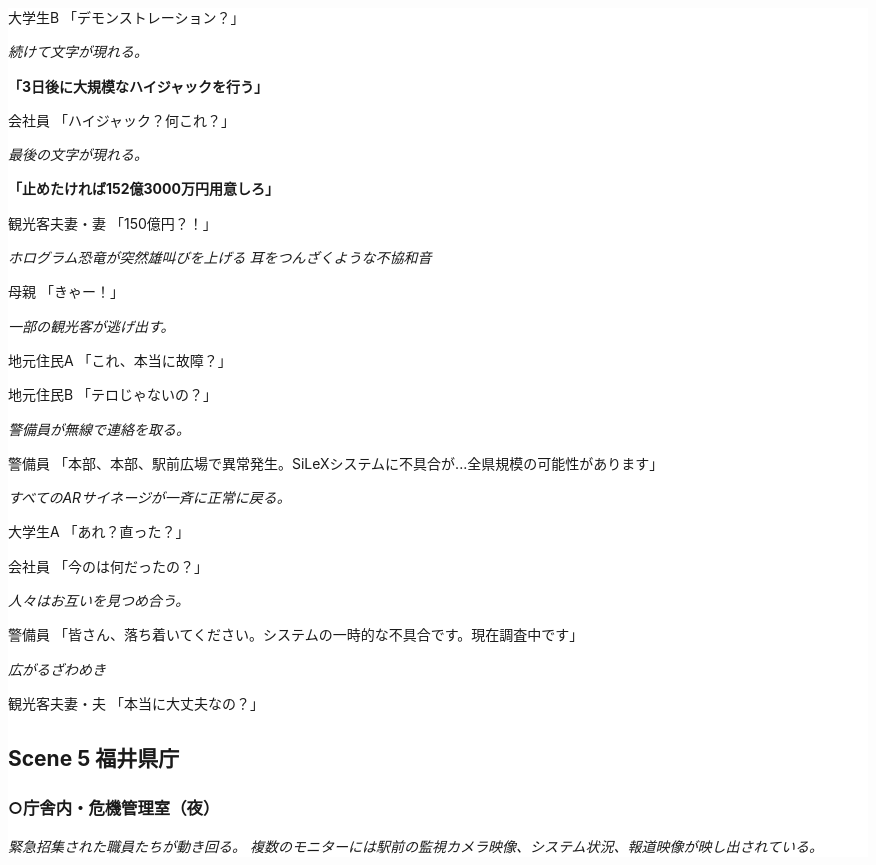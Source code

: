 大学生B
「デモンストレーション？」

_続けて文字が現れる。_

**「3日後に大規模なハイジャックを行う」**

会社員
「ハイジャック？何これ？」

_最後の文字が現れる。_

**「止めたければ152億3000万円用意しろ」**

観光客夫妻・妻
「150億円？！」

_ホログラム恐竜が突然雄叫びを上げる_
_耳をつんざくような不協和音_

母親
「きゃー！」

_一部の観光客が逃げ出す。_

地元住民A
「これ、本当に故障？」

地元住民B
「テロじゃないの？」

_警備員が無線で連絡を取る。_

警備員
「本部、本部、駅前広場で異常発生。SiLeXシステムに不具合が...全県規模の可能性があります」

_すべてのARサイネージが一斉に正常に戻る。_

大学生A
「あれ？直った？」

会社員
「今のは何だったの？」

_人々はお互いを見つめ合う。_

警備員
「皆さん、落ち着いてください。システムの一時的な不具合です。現在調査中です」

_広がるざわめき_

観光客夫妻・夫
「本当に大丈夫なの？」

## Scene 5 福井県庁
### ○庁舎内・危機管理室（夜）

_緊急招集された職員たちが動き回る。_
_複数のモニターには駅前の監視カメラ映像、システム状況、報道映像が映し出されている。_
